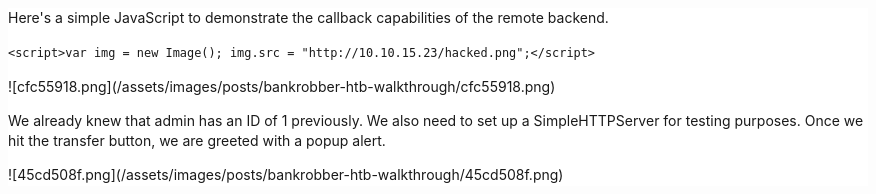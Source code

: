 Here's a simple JavaScript to demonstrate the callback capabilities of the remote backend.

```
<script>var img = new Image(); img.src = "http://10.10.15.23/hacked.png";</script>
```

<a class="image-popup">
![cfc55918.png](/assets/images/posts/bankrobber-htb-walkthrough/cfc55918.png)
</a>

We already knew that admin has an ID of 1 previously. We also need to set up a SimpleHTTPServer for testing purposes. Once we hit the transfer button, we are greeted with a popup alert.

<a class="image-popup">
![45cd508f.png](/assets/images/posts/bankrobber-htb-walkthrough/45cd508f.png)